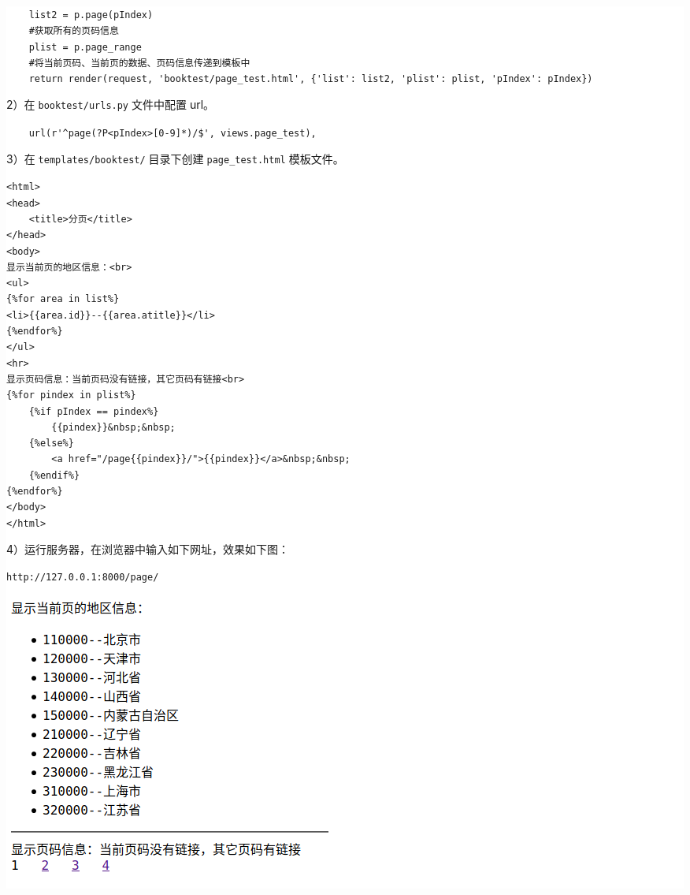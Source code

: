 ```
    list2 = p.page(pIndex)
    #获取所有的页码信息
    plist = p.page_range
    #将当前页码、当前页的数据、页码信息传递到模板中
    return render(request, 'booktest/page_test.html', {'list': list2, 'plist': plist, 'pIndex': pIndex})
```

2）在 `booktest/urls.py` 文件中配置 url。

```
    url(r'^page(?P<pIndex>[0-9]*)/$', views.page_test),
```

3）在 `templates/booktest/` 目录下创建 `page_test.html` 模板文件。

```
<html>
<head>
    <title>分页</title>
</head>
<body>
显示当前页的地区信息：<br>
<ul>
{%for area in list%}
<li>{{area.id}}--{{area.atitle}}</li>
{%endfor%}
</ul>
<hr>
显示页码信息：当前页码没有链接，其它页码有链接<br>
{%for pindex in plist%}
    {%if pIndex == pindex%}
        {{pindex}}&nbsp;&nbsp;
    {%else%}
        <a href="/page{{pindex}}/">{{pindex}}</a>&nbsp;&nbsp;
    {%endif%}
{%endfor%}
</body>
</html>
```

4）运行服务器，在浏览器中输入如下网址，效果如下图：

```
http://127.0.0.1:8000/page/
```

![](Django学习-其他/2020-01-25-19-07-51.png)
